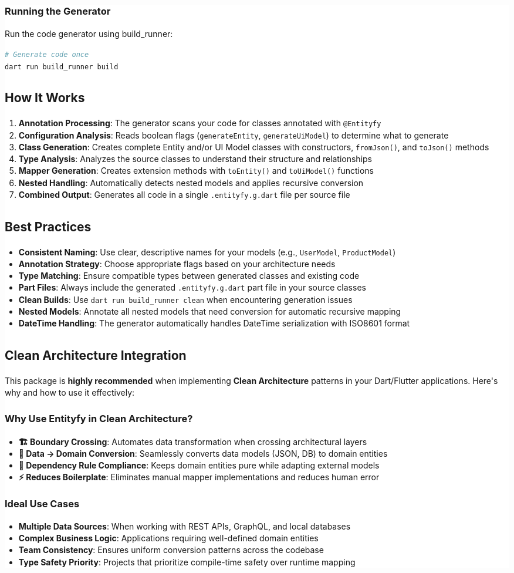 ### Running the Generator

Run the code generator using build_runner:

```bash
# Generate code once
dart run build_runner build
```

## How It Works

1. **Annotation Processing**: The generator scans your code for classes annotated with `@Entityfy`
2. **Configuration Analysis**: Reads boolean flags (`generateEntity`, `generateUiModel`) to determine what to generate
3. **Class Generation**: Creates complete Entity and/or UI Model classes with constructors, `fromJson()`, and `toJson()` methods
4. **Type Analysis**: Analyzes the source classes to understand their structure and relationships
5. **Mapper Generation**: Creates extension methods with `toEntity()` and `toUiModel()` functions
6. **Nested Handling**: Automatically detects nested models and applies recursive conversion
7. **Combined Output**: Generates all code in a single `.entityfy.g.dart` file per source file

## Best Practices

- **Consistent Naming**: Use clear, descriptive names for your models (e.g., `UserModel`, `ProductModel`)
- **Annotation Strategy**: Choose appropriate flags based on your architecture needs
- **Type Matching**: Ensure compatible types between generated classes and existing code
- **Part Files**: Always include the generated `.entityfy.g.dart` part file in your source classes
- **Clean Builds**: Use `dart run build_runner clean` when encountering generation issues
- **Nested Models**: Annotate all nested models that need conversion for automatic recursive mapping
- **DateTime Handling**: The generator automatically handles DateTime serialization with ISO8601 format

## Clean Architecture Integration

This package is **highly recommended** when implementing **Clean Architecture** patterns in your Dart/Flutter applications. Here's why and how to use it effectively:

### Why Use Entityfy in Clean Architecture?

- **🏗️ Boundary Crossing**: Automates data transformation when crossing architectural layers
- **🔄 Data → Domain Conversion**: Seamlessly converts data models (JSON, DB) to domain entities
- **📐 Dependency Rule Compliance**: Keeps domain entities pure while adapting external models
- **⚡ Reduces Boilerplate**: Eliminates manual mapper implementations and reduces human error

### Ideal Use Cases

- **Multiple Data Sources**: When working with REST APIs, GraphQL, and local databases
- **Complex Business Logic**: Applications requiring well-defined domain entities
- **Team Consistency**: Ensures uniform conversion patterns across the codebase
- **Type Safety Priority**: Projects that prioritize compile-time safety over runtime mapping
